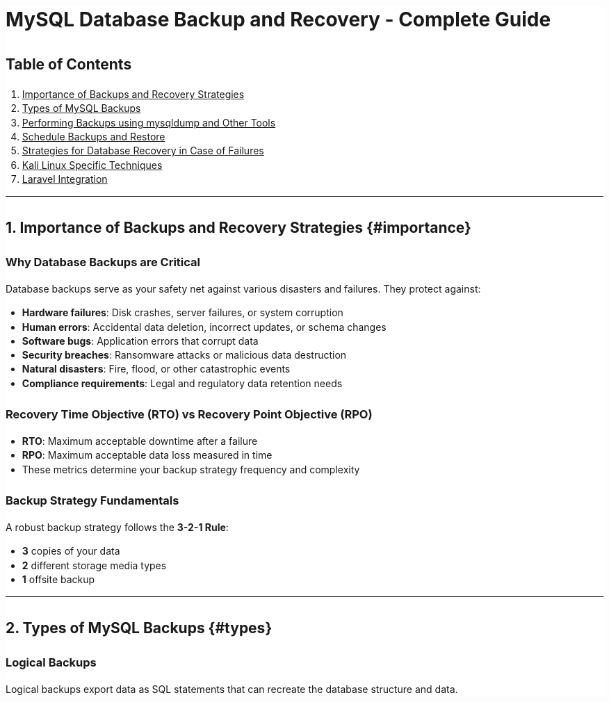 # MySQL Database Backup and Recovery - Complete Guide

## Table of Contents
1. [Importance of Backups and Recovery Strategies](#importance)
2. [Types of MySQL Backups](#types)
3. [Performing Backups using mysqldump and Other Tools](#tools)
4. [Schedule Backups and Restore](#schedule)
5. [Strategies for Database Recovery in Case of Failures](#recovery)
6. [Kali Linux Specific Techniques](#kali)
7. [Laravel Integration](#laravel)

---

## 1. Importance of Backups and Recovery Strategies {#importance}

### Why Database Backups are Critical

Database backups serve as your safety net against various disasters and failures. They protect against:

- **Hardware failures**: Disk crashes, server failures, or system corruption
- **Human errors**: Accidental data deletion, incorrect updates, or schema changes
- **Software bugs**: Application errors that corrupt data
- **Security breaches**: Ransomware attacks or malicious data destruction
- **Natural disasters**: Fire, flood, or other catastrophic events
- **Compliance requirements**: Legal and regulatory data retention needs

### Recovery Time Objective (RTO) vs Recovery Point Objective (RPO)

- **RTO**: Maximum acceptable downtime after a failure
- **RPO**: Maximum acceptable data loss measured in time
- These metrics determine your backup strategy frequency and complexity

### Backup Strategy Fundamentals

A robust backup strategy follows the **3-2-1 Rule**:
- **3** copies of your data
- **2** different storage media types
- **1** offsite backup

---

## 2. Types of MySQL Backups {#types}

### Logical Backups
Logical backups export data as SQL statements that can recreate the database structure and data.

